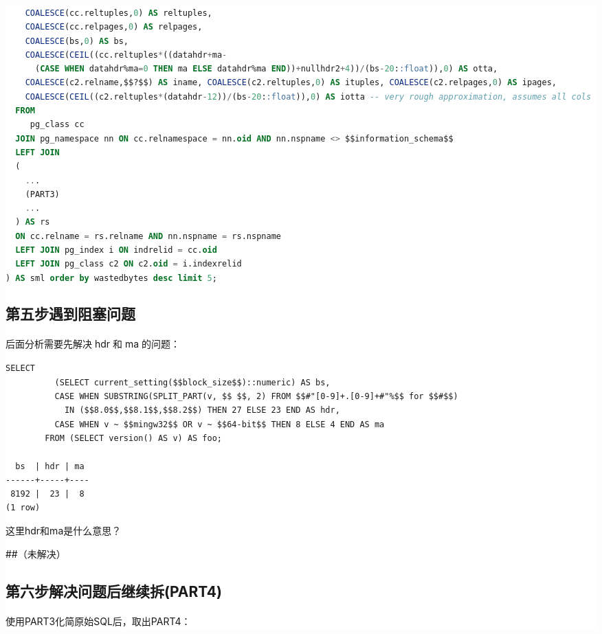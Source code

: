```sql
    COALESCE(cc.reltuples,0) AS reltuples,  
    COALESCE(cc.relpages,0) AS relpages,  
    COALESCE(bs,0) AS bs,  
    COALESCE(CEIL((cc.reltuples*((datahdr+ma-  
      (CASE WHEN datahdr%ma=0 THEN ma ELSE datahdr%ma END))+nullhdr2+4))/(bs-20::float)),0) AS otta,  
    COALESCE(c2.relname,$$?$$) AS iname, COALESCE(c2.reltuples,0) AS ituples, COALESCE(c2.relpages,0) AS ipages,  
    COALESCE(CEIL((c2.reltuples*(datahdr-12))/(bs-20::float)),0) AS iotta -- very rough approximation, assumes all cols  
  FROM  
     pg_class cc  
  JOIN pg_namespace nn ON cc.relnamespace = nn.oid AND nn.nspname <> $$information_schema$$  
  LEFT JOIN  
  (  
    ...
    (PART3)
    ...
  ) AS rs  
  ON cc.relname = rs.relname AND nn.nspname = rs.nspname  
  LEFT JOIN pg_index i ON indrelid = cc.oid  
  LEFT JOIN pg_class c2 ON c2.oid = i.indexrelid  
) AS sml order by wastedbytes desc limit 5;
```

## 第五步遇到阻塞问题

后面分析需要先解决 hdr 和 ma 的问题：

```
SELECT  
          (SELECT current_setting($$block_size$$)::numeric) AS bs,  
          CASE WHEN SUBSTRING(SPLIT_PART(v, $$ $$, 2) FROM $$#"[0-9]+.[0-9]+#"%$$ for $$#$$) 
            IN ($$8.0$$,$$8.1$$,$$8.2$$) THEN 27 ELSE 23 END AS hdr,  
          CASE WHEN v ~ $$mingw32$$ OR v ~ $$64-bit$$ THEN 8 ELSE 4 END AS ma  
        FROM (SELECT version() AS v) AS foo;

  bs  | hdr | ma 
------+-----+----
 8192 |  23 |  8
(1 row)      
```

这里hdr和ma是什么意思？





##（未解决）

## 第六步解决问题后继续拆(PART4)

使用PART3化简原始SQL后，取出PART4：
